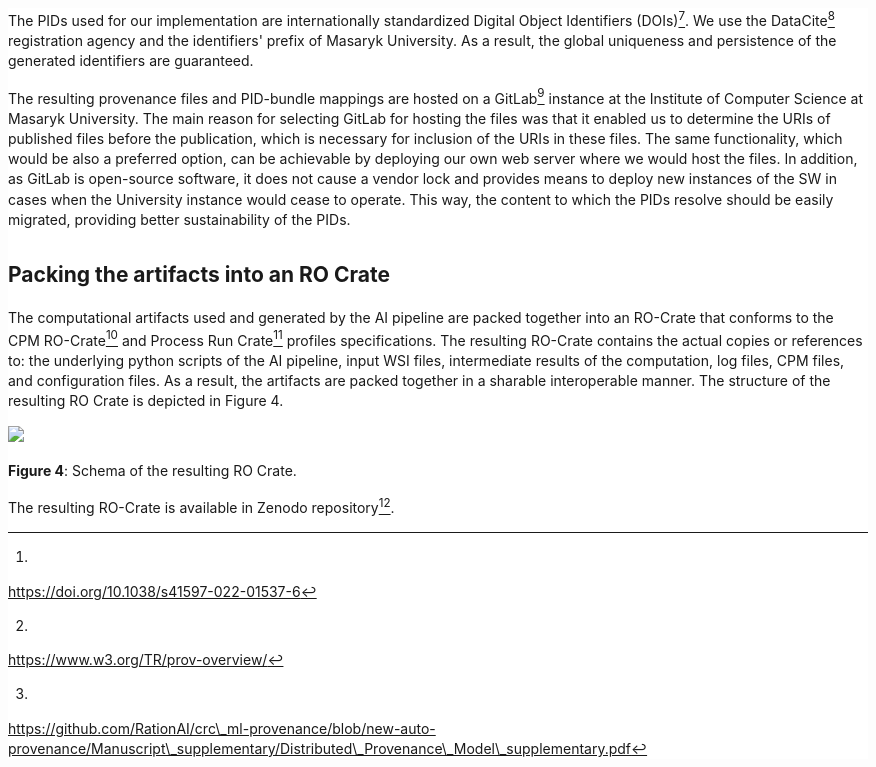 The PIDs used for our implementation are internationally standardized Digital Object Identifiers (DOIs)[<sup>7</sup>](#fn7). We use the DataCite[<sup>8</sup>](#fn8) registration agency and the identifiers' prefix of Masaryk University. As a result, the global uniqueness and persistence of the generated identifiers are guaranteed.

The resulting provenance files and PID-bundle mappings are hosted on a GitLab[<sup>9</sup>](#fn9) instance at the Institute of Computer Science at Masaryk University. The main reason for selecting GitLab for hosting the files was that it enabled us to determine the URIs of published files before the publication, which is necessary for inclusion of the URIs in these files. The same functionality, which would be also a preferred option, can be achievable by deploying our own web server where we would host the files. In addition, as GitLab is open-source software, it does not cause a vendor lock and provides means to deploy new instances of the SW in cases when the University instance would cease to operate. This way, the content to which the PIDs resolve should be easily migrated, providing better sustainability of the PIDs.

## Packing the artifacts into an RO Crate

The computational artifacts used and generated by the AI pipeline are packed together into an RO-Crate that conforms to the CPM RO-Crate[<sup>10</sup>](#fn10) and Process Run Crate[<sup>11</sup>](#fn11) profiles specifications. The resulting RO-Crate contains the actual copies or references to: the underlying python scripts of the AI pipeline, input WSI files, intermediate results of the computation, log files, CPM files, and configuration files. As a result, the artifacts are packed together in a sharable interoperable manner. The structure of the resulting RO Crate is depicted in Figure 4.

![](../figures/image4.jpg)

**Figure 4**: Schema of the resulting RO Crate.

The resulting RO-Crate is available in Zenodo repository[<sup>12</sup>](#fn12).

<div class="section footnotes" role="doc-endnotes">

-----

1.  
    
<div id="fn1">

[<span class="underline">https://doi.org/10.1038/s41597-022-01537-6</span>](https://doi.org/10.1038/s41597-022-01537-6)[↩︎](#fnref1)

</div>

2.  
    
<div id="fn2">

[<span class="underline">https://www.w3.org/TR/prov-overview/</span>](https://www.w3.org/TR/prov-overview/)[↩︎](#fnref2)

</div>

3.  
    
<div id="fn3">

[<span class="underline">https://github.com/RationAI/crc\_ml-provenance/blob/new-auto-provenance/Manuscript\_supplementary/Distributed\_Provenance\_Model\_supplementary.pdf</span>](https://github.com/RationAI/crc_ml-provenance/blob/new-auto-provenance/Manuscript_supplementary/Distributed_Provenance_Model_supplementary.pdf)[↩︎](#fnref3)
